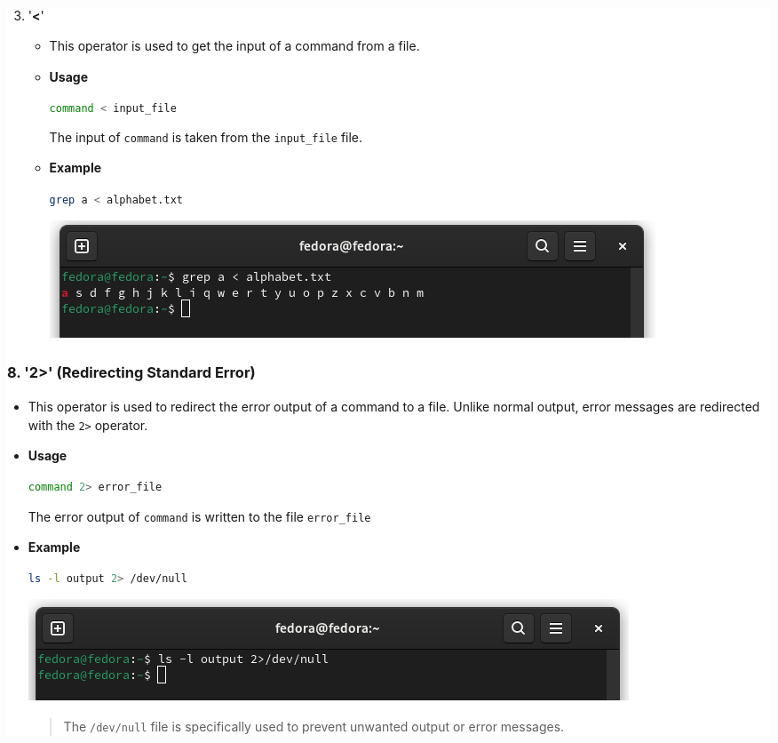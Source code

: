 3. '**<**'
    - This operator is used to get the input of a command from a file.
    
    - **Usage**
        ```bash
        command < input_file
        ```
        The input of `command` is taken from the `input_file` file.
    
    - **Example**
        ```bash
        grep a < alphabet.txt
        ```
        ![image 7.3](/assets/post-command-operators/ss7-3.png)

### 8. '2>' (Redirecting Standard Error)

- This operator is used to redirect the error output of a command to a file. Unlike normal output, error messages are redirected with the `2>` operator.

- **Usage**
    ```bash
    command 2> error_file
    ```
    The error output of `command` is written to the file `error_file`
    
- **Example**
    ```bash
    ls -l output 2> /dev/null
    ```
    ![image 8](/assets/post-command-operators/ss8.png)
  
    > The `/dev/null` file is specifically used to prevent unwanted output or error messages.
